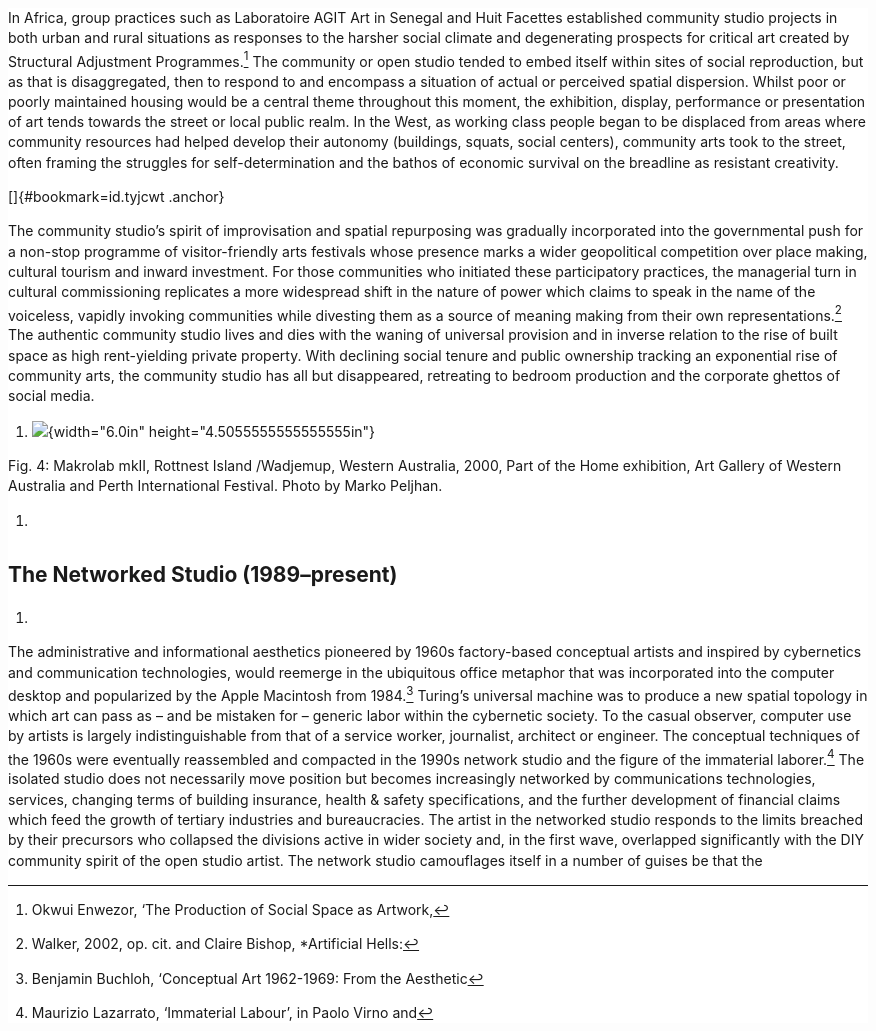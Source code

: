 In Africa, group practices such as Laboratoire AGIT Art in Senegal and
Huit Facettes established community studio projects in both urban and
rural situations as responses to the harsher social climate and
degenerating prospects for critical art created by Structural Adjustment
Programmes.[^0IlesBerry_46] The community or open studio tended to embed itself
within sites of social reproduction, but as that is disaggregated, then
to respond to and encompass a situation of actual or perceived spatial
dispersion. Whilst poor or poorly maintained housing would be a central
theme throughout this moment, the exhibition, display, performance or
presentation of art tends towards the street or local public realm. In
the West, as working class people began to be displaced from areas where
community resources had helped develop their autonomy (buildings,
squats, social centers), community arts took to the street, often
framing the struggles for self-determination and the bathos of economic
survival on the breadline as resistant creativity.

[]{#bookmark=id.tyjcwt .anchor}

The community studio’s spirit of improvisation and spatial repurposing
was gradually incorporated into the governmental push for a non-stop
programme of visitor-friendly arts festivals whose presence marks a
wider geopolitical competition over place making, cultural tourism and
inward investment. For those communities who initiated these
participatory practices, the managerial turn in cultural commissioning
replicates a more widespread shift in the nature of power which claims
to speak in the name of the voiceless, vapidly invoking communities
while divesting them as a source of meaning making from their own
representations.[^0IlesBerry_47] The authentic community studio lives and dies with
the waning of universal provision and in inverse relation to the rise of
built space as high rent-yielding private property. With declining
social tenure and public ownership tracking an exponential rise of
community arts, the community studio has all but disappeared, retreating
to bedroom production and the corporate ghettos of social media.

1.  ![](media/image4.png){width="6.0in" height="4.5055555555555555in"}

Fig. 4: Makrolab mkII, Rottnest Island /Wadjemup, Western Australia,
2000, Part of the Home exhibition, Art Gallery of Western Australia and
Perth International Festival. Photo by Marko Peljhan.

1.  

## The Networked Studio (1989–present)

1.  

The administrative and informational aesthetics pioneered by 1960s
factory-based conceptual artists and inspired by cybernetics and
communication technologies, would reemerge in the ubiquitous office
metaphor that was incorporated into the computer desktop and popularized
by the Apple Macintosh from 1984.[^0IlesBerry_48] Turing’s universal machine was to
produce a new spatial topology in which art can pass as – and be
mistaken for – generic labor within the cybernetic society. To the
casual observer, computer use by artists is largely indistinguishable
from that of a service worker, journalist, architect or engineer. The
conceptual techniques of the 1960s were eventually reassembled and
compacted in the 1990s network studio and the figure of the immaterial
laborer.[^0IlesBerry_49] The isolated studio does not necessarily move position but
becomes increasingly networked by communications technologies, services,
changing terms of building insurance, health & safety specifications,
and the further development of financial claims which feed the growth of
tertiary industries and bureaucracies. The artist in the networked
studio responds to the limits breached by their precursors who collapsed
the divisions active in wider society and, in the first wave, overlapped
significantly with the DIY community spirit of the open studio artist.
The network studio camouflages itself in a number of guises be that the

[^0IlesBerry_1]: Josephine Berry Slater and Anthony Iles, *No Room to Move: Radical
[^0IlesBerry_2]: Of course, there has been a *housing crisis* in London and the UK
[^0IlesBerry_3]: See: David Harvey’s ‘The Spatial Fix: Hegel, von Thunen and Marx’,
[^0IlesBerry_4]: Harvey, ‘The Spatial Fix: Hegel, von Thunen and Marx’, op. cit.,
[^0IlesBerry_5]: Costas Lapavitsas, ‘Financialisation, or the Search for Profits in
[^0IlesBerry_6]: See, for example, the debates around the exclusion of industrial
[^0IlesBerry_7]: Karl Marx, *Grundrisse: Foundations of the Critique of Political
[^0IlesBerry_8]: Henri Lefebvre, *The Production of Space*. Trans. D.
[^0IlesBerry_9]: Lapavitsas, ‘Financialisation, or the Search for Profits in the
[^0IlesBerry_10]: Michael Hudson, *Super Imperialism: the Origin and Fundamentals
[^0IlesBerry_11]: Lauren Goldner, ‘Fictitious Capital for Beginners’, *Mute*, Vol.2
[^0IlesBerry_12]: Goldner, ‘Fictitious Capital for Beginners’.
[^0IlesBerry_13]: Louis Moreno, ‘The Urban Process Under Financialised Capitalism’,
[^0IlesBerry_14]: David Harvey, ‘The Art of Rent’, *Socialist Register*, 2002, pp.
[^0IlesBerry_15]: Immanuel Kant, *Critique of Judgment*, trans. Werner S. Pluhar,
[^0IlesBerry_16]: Theodor W. Adorno, *Aesthetic Theory*, trans. Robert
[^0IlesBerry_17]: Daniel Buren, ‘The Function of the Studio’. *October*, Vol.10,
[^0IlesBerry_18]: Jane Jacobs, *The Death and Life of Great American Cities*, New
[^0IlesBerry_19]: Michel Foucault, ‘Nietzsche, Genealogy, History’, *The Foucault
[^0IlesBerry_20]: License: https://creativecommons.org/licenses/by-nc-nd/3.0/.
[^0IlesBerry_21]: Buren, ‘The Function of the Studio’. Honoré De Balzac
[^0IlesBerry_22]: Buren, ‘The Function of the Studio’, p. 51.
[^0IlesBerry_23]: Edmond and Jules Goncourt quoted in T.J. Clark, *The Painting of
[^0IlesBerry_24]: Monet had a bateau atelier or studio boat at Argenteuil in which
[^0IlesBerry_25]: The modernist studio-house Zukin refers to is Le Corbusier’s
[^0IlesBerry_26]: Sharon Zukin, *Loft Living: Culture and Capital in Urban Change*,
[^0IlesBerry_27]: To view a copy of this license, visit
[^0IlesBerry_28]: Of course this was not the first foray of artists into the
[^0IlesBerry_29]: Zukin, *Loft Living*, p. 80.
[^0IlesBerry_30]: Julia Bryan-Wilson, *Art Workers: Radical Practice in the Vietnam
[^0IlesBerry_31]: Julia Bryan-Wilson’s book cogently and sensitively discusses the
[^0IlesBerry_32]: Revisiting Macunias’s projects in the long recession of the
[^0IlesBerry_33]: Zukin, *Loft Living.*
[^0IlesBerry_34]: Zukin, *Loft Living*, p. 80.
[^0IlesBerry_35]: Gregory Sholette et al (eds), *Upfront: A Publication of
[^0IlesBerry_36]: Yolanda Ward, ‘Spatial Deconcentration in Washington D.C.’ in
[^0IlesBerry_37]: Peter Mandler, ‘New Towns for Old’, in B. Conekin, F. Mort C. and
[^0IlesBerry_38]: Emory Douglas quoted in Steven W. Thrasher, ‘“The ghetto is the
[^0IlesBerry_39]: Notably these were each focused on large experimental music
[^0IlesBerry_40]: John A. Walker, *Left Shift: Radical Art in 1970s Britain*,
[^0IlesBerry_41]: Walker, *Left Shift: Radical Art in 1970s Britain*.
[^0IlesBerry_42]: Walker, *Left Shift: Radical Art in 1970s Britain*, p. 131.
[^0IlesBerry_43]: *David Hammons - Blizaard Ball Sale* (1983) by Cea. is licensed
[^0IlesBerry_44]: See Walker, *Left Shift: Radical Art in 1970s Britain.* and
[^0IlesBerry_45]: Yolanda Ward. ‘Spatial Deconcentration in Washington D.C.’ in
[^0IlesBerry_46]: Okwui Enwezor, ‘The Production of Social Space as Artwork,
[^0IlesBerry_47]: Walker, 2002, op. cit. and Claire Bishop, *Artificial Hells:
[^0IlesBerry_48]: Benjamin Buchloh, ‘Conceptual Art 1962-1969: From the Aesthetic
[^0IlesBerry_49]: Maurizio Lazarrato, ‘Immaterial Labour’, in Paolo Virno and
[^0IlesBerry_50]: ‘One of the current projects I am doing for Documenta is called
[^0IlesBerry_51]: The Open Foundation attempted the cultural integration of eastern
[^0IlesBerry_52]: Tsugio Makimoto & David Manners, *Digital Nomad*, New York:
[^0IlesBerry_53]: C. Lury, Luciana Parisi, Tiziana Terranova, ‘Introduction: The
[^0IlesBerry_54]: Airbnb has come to epitomise such a topologisation of culture and
[^0IlesBerry_55]: Net artists Heath Bunting and Rachel Baker, for instance, liked
[^0IlesBerry_56]: Mara Ferreri, *Occupying Vacant Spaces: Precarious Politics of
[^0IlesBerry_57]: Meanwhile Space quoted in Ferreri, *Occupying Vacant Spaces*,
[^0IlesBerry_58]: An example of this is the Alumno / SPACE Studios / Goldsmiths
[^0IlesBerry_59]: ’The Pop Up People report published in February 2012 by the Empty
[^0IlesBerry_60]: Karl Marx, *Capital: A Critique of Political Economy Vol.*I,
[^0IlesBerry_61]: Ferreri, *Occupying Vacant Spaces*, p.133.
[^0IlesBerry_62]: In examining failures in democratic representation, it is also
[^0IlesBerry_63]: Anna Bowman, *Interim Spaces: Reshaping London – The Role of
[^0IlesBerry_64]: Richard Whitby, ‘Angels, The Phoenix, Bats, Battery Hens and
[^0IlesBerry_65]: Caroline Christie, ‘Hey Creatives, Stop Fetishising Estates’,
[^0IlesBerry_66]: Christy Romer, ‘Artist squares up to Regulator over "manifestly
[^0IlesBerry_67]: https://www.london.gov.uk/sites/default/files/draft\_london\_plan\_chapter\_7.pdf.